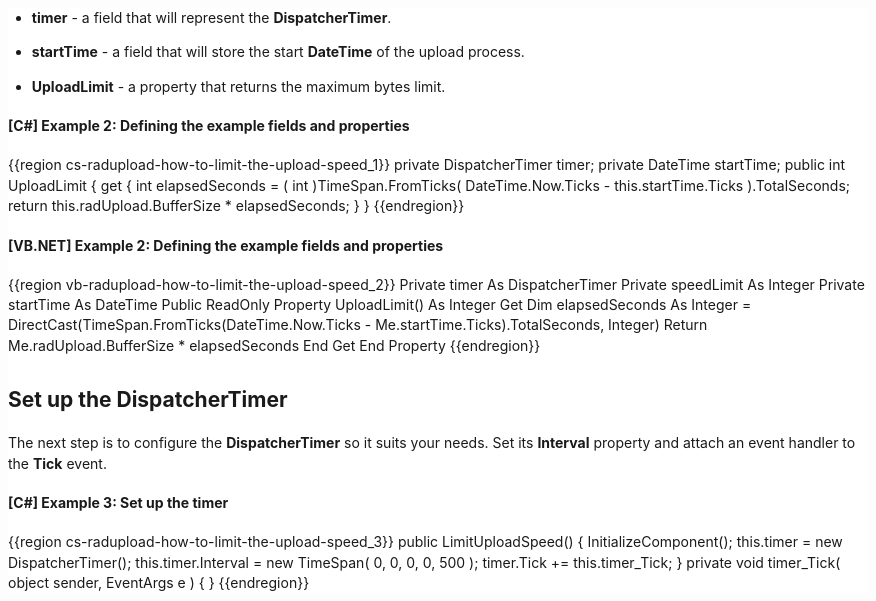 * __timer__ - a field that will represent the __DispatcherTimer__.

* __startTime__ - a field that will store the start __DateTime__ of the upload process.

* __UploadLimit__ - a property that returns the maximum bytes limit.

#### __[C#] Example 2: Defining the example fields and properties__  
{{region cs-radupload-how-to-limit-the-upload-speed_1}}
	private DispatcherTimer timer;
	private DateTime startTime;
	public int UploadLimit
	{
	    get
	    {
	        int elapsedSeconds = ( int )TimeSpan.FromTicks( DateTime.Now.Ticks - this.startTime.Ticks ).TotalSeconds;
	        return this.radUpload.BufferSize * elapsedSeconds;
	    }
	}
{{endregion}}

#### __[VB.NET] Example 2: Defining the example fields and properties__  
{{region vb-radupload-how-to-limit-the-upload-speed_2}}
	Private timer As DispatcherTimer
	Private speedLimit As Integer
	Private startTime As DateTime
	Public ReadOnly Property UploadLimit() As Integer
	 Get
	  Dim elapsedSeconds As Integer = DirectCast(TimeSpan.FromTicks(DateTime.Now.Ticks - Me.startTime.Ticks).TotalSeconds, Integer)
	  Return Me.radUpload.BufferSize * elapsedSeconds
	 End Get
	End Property
{{endregion}}

## Set up the DispatcherTimer

The next step is to configure the __DispatcherTimer__ so it suits your needs. Set its __Interval__ property and attach an event handler to the __Tick__ event.

#### __[C#] Example 3: Set up the timer__  
{{region cs-radupload-how-to-limit-the-upload-speed_3}}
	public LimitUploadSpeed()
	{
	    InitializeComponent();
	    this.timer = new DispatcherTimer();
	    this.timer.Interval = new TimeSpan( 0, 0, 0, 0, 500 );
	    timer.Tick += this.timer_Tick;
	}
	private void timer_Tick( object sender, EventArgs e )
	{
	}
{{endregion}}
